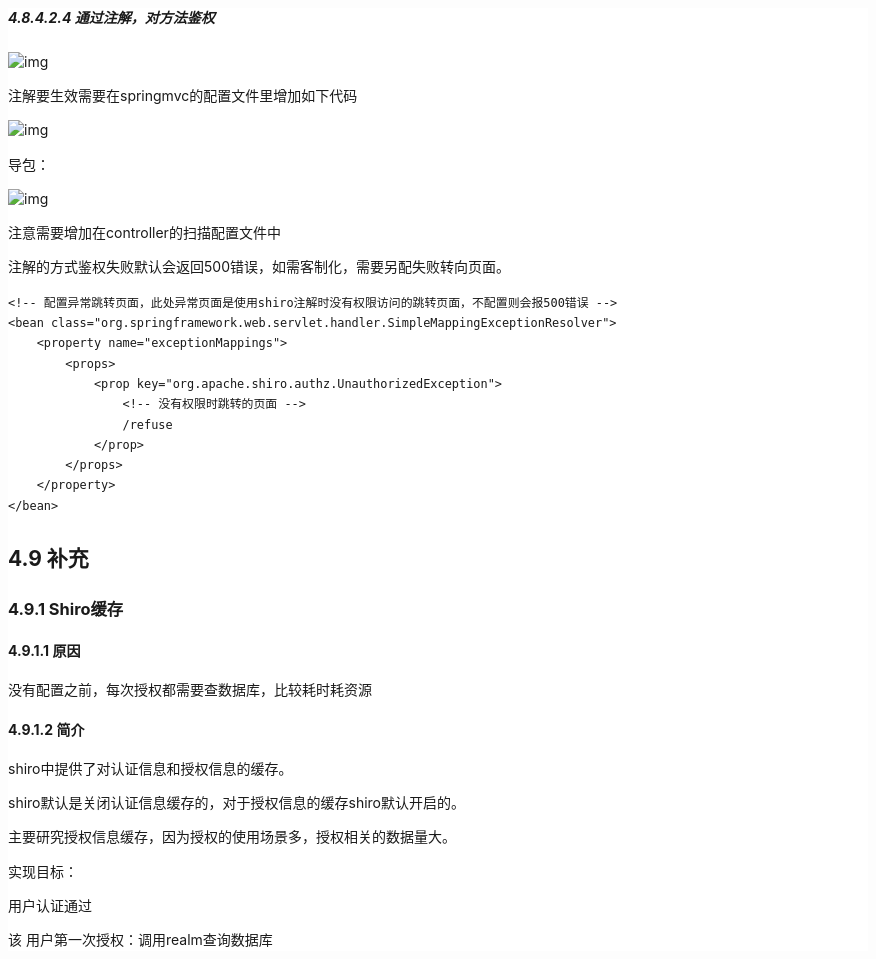 ##### 4.8.4.2.4   通过注解，对方法鉴权

![img](C:\Users\AnoxiC2010\Documents\GitHub\Hello-World\Java\Shiro-notes.assets\clip_image088.jpg)

注解要生效需要在springmvc的配置文件里增加如下代码

![img](C:\Users\AnoxiC2010\Documents\GitHub\Hello-World\Java\Shiro-notes.assets\clip_image090.jpg)

导包：

![img](C:\Users\AnoxiC2010\Documents\GitHub\Hello-World\Java\Shiro-notes.assets\clip_image092.jpg)

 

注意需要增加在controller的扫描配置文件中

注解的方式鉴权失败默认会返回500错误，如需客制化，需要另配失败转向页面。

```
<!-- 配置异常跳转页面，此处异常页面是使用shiro注解时没有权限访问的跳转页面，不配置则会报500错误 -->
<bean class="org.springframework.web.servlet.handler.SimpleMappingExceptionResolver">
    <property name="exceptionMappings">
        <props>
            <prop key="org.apache.shiro.authz.UnauthorizedException">
                <!-- 没有权限时跳转的页面 -->
                /refuse
            </prop>
        </props>
    </property>
</bean>
```

 

 

## 4.9   补充

### 4.9.1        Shiro缓存

#### 4.9.1.1  原因

没有配置之前，每次授权都需要查数据库，比较耗时耗资源

#### 4.9.1.2  简介

shiro中提供了对认证信息和授权信息的缓存。

shiro默认是关闭认证信息缓存的，对于授权信息的缓存shiro默认开启的。

主要研究授权信息缓存，因为授权的使用场景多，授权相关的数据量大。

实现目标：

用户认证通过

该 用户第一次授权：调用realm查询数据库
